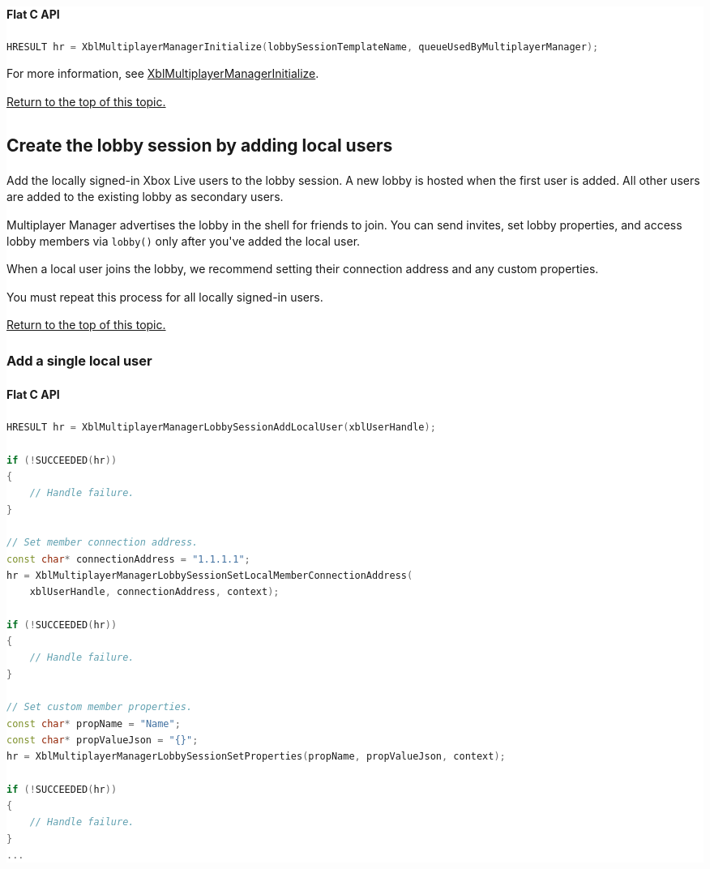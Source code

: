 #### Flat C API


```cpp
HRESULT hr = XblMultiplayerManagerInitialize(lobbySessionTemplateName, queueUsedByMultiplayerManager);
```

For more information, see [XblMultiplayerManagerInitialize](../../../../../reference/live/xsapi-c/multiplayer_manager_c/functions/xblmultiplayermanagerinitialize.md).


 [Return to the top of this topic.](#top)
## Create the lobby session by adding local users <a id="create-lobby"></a>

Add the locally signed-in Xbox Live users to the lobby session. A new lobby is hosted when the first user is added. All other users are added to the existing lobby as secondary users.

Multiplayer Manager advertises the lobby in the shell for friends to join.
You can send invites, set lobby properties, and access lobby members via `lobby()` only after you've added the local user.

When a local user joins the lobby, we recommend setting their connection address and any custom properties.

You must repeat this process for all locally signed-in users.

 [Return to the top of this topic.](#top)

### Add a single local user

#### Flat C API


```cpp
HRESULT hr = XblMultiplayerManagerLobbySessionAddLocalUser(xblUserHandle);

if (!SUCCEEDED(hr))
{
    // Handle failure.
}

// Set member connection address.
const char* connectionAddress = "1.1.1.1";
hr = XblMultiplayerManagerLobbySessionSetLocalMemberConnectionAddress(
    xblUserHandle, connectionAddress, context);

if (!SUCCEEDED(hr))
{
    // Handle failure.
}

// Set custom member properties.
const char* propName = "Name";
const char* propValueJson = "{}";
hr = XblMultiplayerManagerLobbySessionSetProperties(propName, propValueJson, context);

if (!SUCCEEDED(hr))
{
    // Handle failure.
}
...
```
